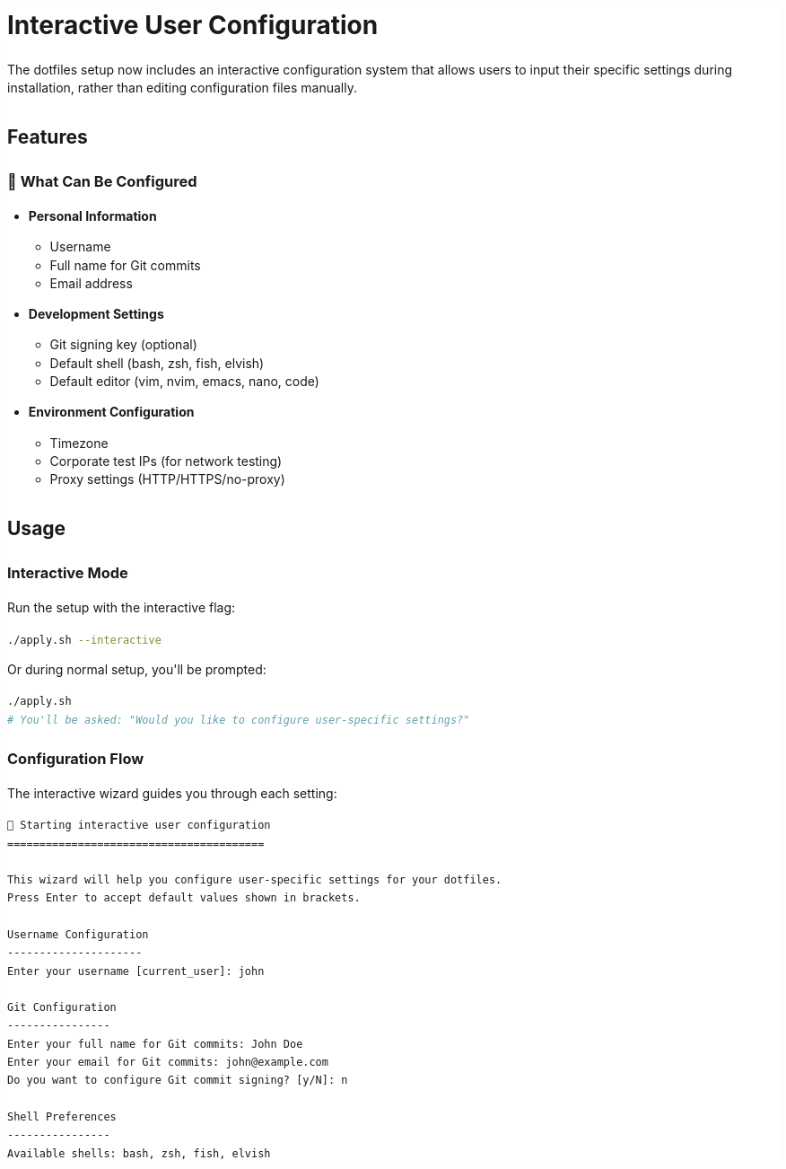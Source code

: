 # Interactive User Configuration

The dotfiles setup now includes an interactive configuration system that allows users to input their specific settings during installation, rather than editing configuration files manually.

## Features

### 🎯 **What Can Be Configured**

- **Personal Information**
  - Username
  - Full name for Git commits
  - Email address

- **Development Settings**
  - Git signing key (optional)
  - Default shell (bash, zsh, fish, elvish)
  - Default editor (vim, nvim, emacs, nano, code)

- **Environment Configuration**
  - Timezone
  - Corporate test IPs (for network testing)
  - Proxy settings (HTTP/HTTPS/no-proxy)

## Usage

### Interactive Mode

Run the setup with the interactive flag:

```bash
./apply.sh --interactive
```

Or during normal setup, you'll be prompted:

```bash
./apply.sh
# You'll be asked: "Would you like to configure user-specific settings?"
```

### Configuration Flow

The interactive wizard guides you through each setting:

```
🔧 Starting interactive user configuration
========================================

This wizard will help you configure user-specific settings for your dotfiles.
Press Enter to accept default values shown in brackets.

Username Configuration
---------------------
Enter your username [current_user]: john

Git Configuration
----------------
Enter your full name for Git commits: John Doe
Enter your email for Git commits: john@example.com
Do you want to configure Git commit signing? [y/N]: n

Shell Preferences
----------------
Available shells: bash, zsh, fish, elvish
```